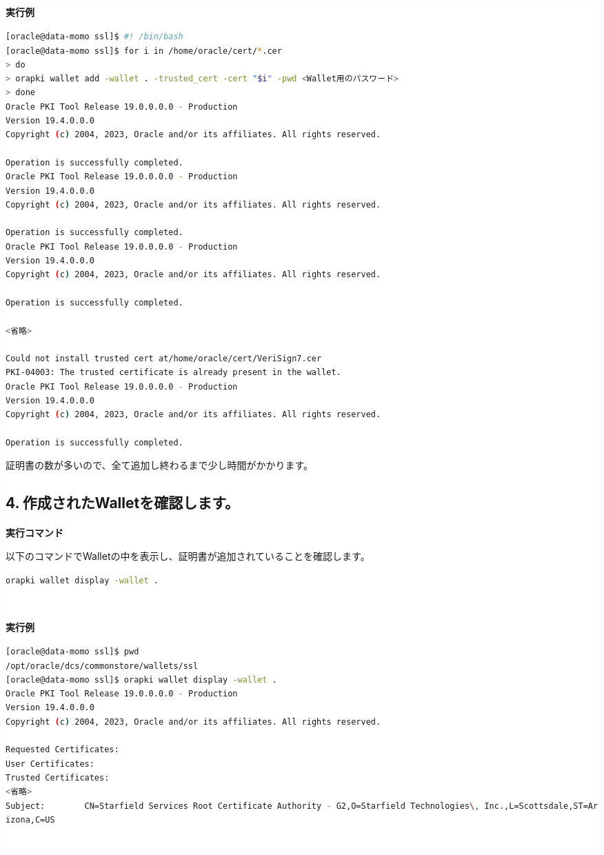 **実行例**
```sh
[oracle@data-momo ssl]$ #! /bin/bash
[oracle@data-momo ssl]$ for i in /home/oracle/cert/*.cer
> do
> orapki wallet add -wallet . -trusted_cert -cert "$i" -pwd <Wallet用のパスワード>
> done
Oracle PKI Tool Release 19.0.0.0.0 - Production
Version 19.4.0.0.0
Copyright (c) 2004, 2023, Oracle and/or its affiliates. All rights reserved.

Operation is successfully completed.
Oracle PKI Tool Release 19.0.0.0.0 - Production
Version 19.4.0.0.0
Copyright (c) 2004, 2023, Oracle and/or its affiliates. All rights reserved.

Operation is successfully completed.
Oracle PKI Tool Release 19.0.0.0.0 - Production
Version 19.4.0.0.0
Copyright (c) 2004, 2023, Oracle and/or its affiliates. All rights reserved.

Operation is successfully completed.

<省略>

Could not install trusted cert at/home/oracle/cert/VeriSign7.cer
PKI-04003: The trusted certificate is already present in the wallet.
Oracle PKI Tool Release 19.0.0.0.0 - Production
Version 19.4.0.0.0
Copyright (c) 2004, 2023, Oracle and/or its affiliates. All rights reserved.

Operation is successfully completed.
```

証明書の数が多いので、全て追加し終わるまで少し時間がかかります。

## 4. 作成されたWalletを確認します。

**実行コマンド**

以下のコマンドでWalletの中を表示し、証明書が追加されていることを確認します。
```sh
orapki wallet display -wallet .
```
<br>

**実行例**
```sh
[oracle@data-momo ssl]$ pwd
/opt/oracle/dcs/commonstore/wallets/ssl
[oracle@data-momo ssl]$ orapki wallet display -wallet .
Oracle PKI Tool Release 19.0.0.0.0 - Production
Version 19.4.0.0.0
Copyright (c) 2004, 2023, Oracle and/or its affiliates. All rights reserved.

Requested Certificates:
User Certificates:
Trusted Certificates:
<省略>
Subject:        CN=Starfield Services Root Certificate Authority - G2,O=Starfield Technologies\, Inc.,L=Scottsdale,ST=Arizona,C=US
```
<br>
